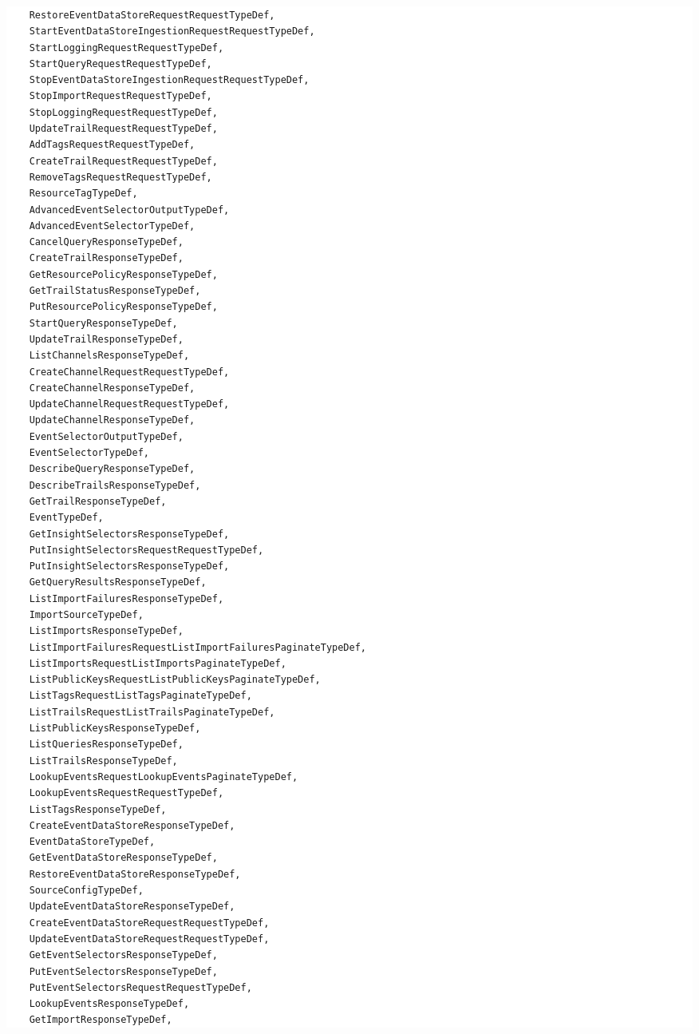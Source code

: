```python
    RestoreEventDataStoreRequestRequestTypeDef,
    StartEventDataStoreIngestionRequestRequestTypeDef,
    StartLoggingRequestRequestTypeDef,
    StartQueryRequestRequestTypeDef,
    StopEventDataStoreIngestionRequestRequestTypeDef,
    StopImportRequestRequestTypeDef,
    StopLoggingRequestRequestTypeDef,
    UpdateTrailRequestRequestTypeDef,
    AddTagsRequestRequestTypeDef,
    CreateTrailRequestRequestTypeDef,
    RemoveTagsRequestRequestTypeDef,
    ResourceTagTypeDef,
    AdvancedEventSelectorOutputTypeDef,
    AdvancedEventSelectorTypeDef,
    CancelQueryResponseTypeDef,
    CreateTrailResponseTypeDef,
    GetResourcePolicyResponseTypeDef,
    GetTrailStatusResponseTypeDef,
    PutResourcePolicyResponseTypeDef,
    StartQueryResponseTypeDef,
    UpdateTrailResponseTypeDef,
    ListChannelsResponseTypeDef,
    CreateChannelRequestRequestTypeDef,
    CreateChannelResponseTypeDef,
    UpdateChannelRequestRequestTypeDef,
    UpdateChannelResponseTypeDef,
    EventSelectorOutputTypeDef,
    EventSelectorTypeDef,
    DescribeQueryResponseTypeDef,
    DescribeTrailsResponseTypeDef,
    GetTrailResponseTypeDef,
    EventTypeDef,
    GetInsightSelectorsResponseTypeDef,
    PutInsightSelectorsRequestRequestTypeDef,
    PutInsightSelectorsResponseTypeDef,
    GetQueryResultsResponseTypeDef,
    ListImportFailuresResponseTypeDef,
    ImportSourceTypeDef,
    ListImportsResponseTypeDef,
    ListImportFailuresRequestListImportFailuresPaginateTypeDef,
    ListImportsRequestListImportsPaginateTypeDef,
    ListPublicKeysRequestListPublicKeysPaginateTypeDef,
    ListTagsRequestListTagsPaginateTypeDef,
    ListTrailsRequestListTrailsPaginateTypeDef,
    ListPublicKeysResponseTypeDef,
    ListQueriesResponseTypeDef,
    ListTrailsResponseTypeDef,
    LookupEventsRequestLookupEventsPaginateTypeDef,
    LookupEventsRequestRequestTypeDef,
    ListTagsResponseTypeDef,
    CreateEventDataStoreResponseTypeDef,
    EventDataStoreTypeDef,
    GetEventDataStoreResponseTypeDef,
    RestoreEventDataStoreResponseTypeDef,
    SourceConfigTypeDef,
    UpdateEventDataStoreResponseTypeDef,
    CreateEventDataStoreRequestRequestTypeDef,
    UpdateEventDataStoreRequestRequestTypeDef,
    GetEventSelectorsResponseTypeDef,
    PutEventSelectorsResponseTypeDef,
    PutEventSelectorsRequestRequestTypeDef,
    LookupEventsResponseTypeDef,
    GetImportResponseTypeDef,
```